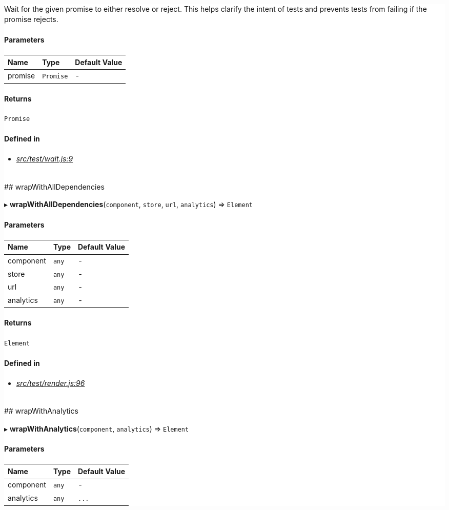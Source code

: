 Wait for the given promise to either resolve or reject.
This helps clarify the intent of tests and prevents
tests from failing if the promise rejects.




#### Parameters
| Name | Type | Default Value |
| :--- | :--- | :------------ |
| promise | `Promise` | *-* |


#### Returns
`Promise` 



#### Defined in
- *[src/test/wait.js:9](https://github.com/soulfresh/react-website-template/tree/master/src/test/src/test/wait.js#L9)*

<br/>
## wrapWithAllDependencies

  ▸ **wrapWithAllDependencies**(`component`, `store`, `url`, `analytics`) => `Element`



#### Parameters
| Name | Type | Default Value |
| :--- | :--- | :------------ |
| component | `any` | *-* |
| store | `any` | *-* |
| url | `any` | *-* |
| analytics | `any` | *-* |


#### Returns
`Element` 


#### Defined in
- *[src/test/render.js:96](https://github.com/soulfresh/react-website-template/tree/master/src/test/src/test/render.js#L96)*

<br/>
## wrapWithAnalytics

  ▸ **wrapWithAnalytics**(`component`, `analytics`) => `Element`



#### Parameters
| Name | Type | Default Value |
| :--- | :--- | :------------ |
| component | `any` | *-* |
| analytics | `any` | `...` |

